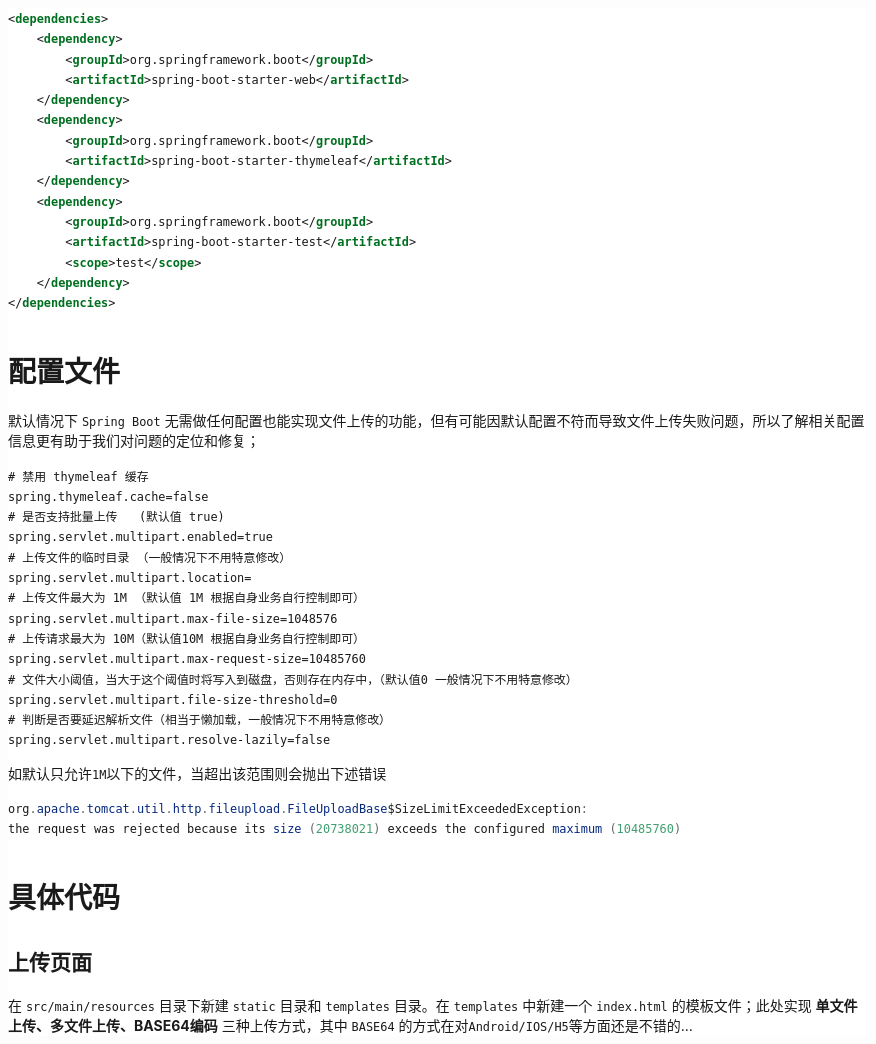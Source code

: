 ```xml
<dependencies>
    <dependency>
        <groupId>org.springframework.boot</groupId>
        <artifactId>spring-boot-starter-web</artifactId>
    </dependency>
    <dependency>
        <groupId>org.springframework.boot</groupId>
        <artifactId>spring-boot-starter-thymeleaf</artifactId>
    </dependency>
    <dependency>
        <groupId>org.springframework.boot</groupId>
        <artifactId>spring-boot-starter-test</artifactId>
        <scope>test</scope>
    </dependency>
</dependencies>
```

# 配置文件

默认情况下 `Spring Boot` 无需做任何配置也能实现文件上传的功能，但有可能因默认配置不符而导致文件上传失败问题，所以了解相关配置信息更有助于我们对问题的定位和修复；

```properties
# 禁用 thymeleaf 缓存
spring.thymeleaf.cache=false
# 是否支持批量上传   (默认值 true)
spring.servlet.multipart.enabled=true
# 上传文件的临时目录 （一般情况下不用特意修改）
spring.servlet.multipart.location=
# 上传文件最大为 1M （默认值 1M 根据自身业务自行控制即可）
spring.servlet.multipart.max-file-size=1048576
# 上传请求最大为 10M（默认值10M 根据自身业务自行控制即可）
spring.servlet.multipart.max-request-size=10485760
# 文件大小阈值，当大于这个阈值时将写入到磁盘，否则存在内存中，（默认值0 一般情况下不用特意修改）
spring.servlet.multipart.file-size-threshold=0
# 判断是否要延迟解析文件（相当于懒加载，一般情况下不用特意修改）
spring.servlet.multipart.resolve-lazily=false
```

如默认只允许`1M`以下的文件，当超出该范围则会抛出下述错误

```java
org.apache.tomcat.util.http.fileupload.FileUploadBase$SizeLimitExceededException:
the request was rejected because its size (20738021) exceeds the configured maximum (10485760)
```

# 具体代码

## 上传页面

在 `src/main/resources` 目录下新建 `static` 目录和 `templates` 目录。在 `templates` 中新建一个 `index.html` 的模板文件；此处实现 **单文件上传、多文件上传、BASE64编码** 三种上传方式，其中 `BASE64` 的方式在对`Android/IOS/H5`等方面还是不错的…
